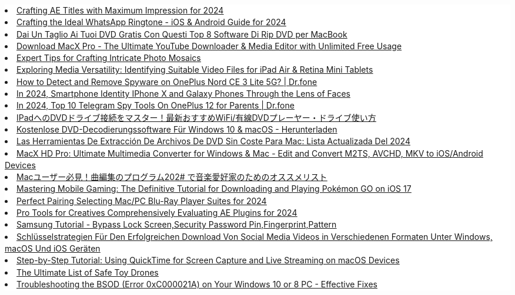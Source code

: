 <li><a href="https://extra-information.techidaily.com/crafting-ae-titles-with-maximum-impression-for-2024/"><u>Crafting AE Titles with Maximum Impression for 2024</u></a></li>
<li><a href="https://extra-resources.techidaily.com/crafting-the-ideal-whatsapp-ringtone-ios-and-android-guide-for-2024/"><u>Crafting the Ideal WhatsApp Ringtone - iOS & Android Guide for 2024</u></a></li>
<li><a href="https://discover-extraordinary.techidaily.com/dai-un-taglio-ai-tuoi-dvd-gratis-con-questi-top-8-software-di-rip-dvd-per-macbook/"><u>Dai Un Taglio Ai Tuoi DVD Gratis Con Questi Top 8 Software Di Rip DVD per MacBook</u></a></li>
<li><a href="https://discover-extraordinary.techidaily.com/download-macx-pro-the-ultimate-youtube-downloader-and-media-editor-with-unlimited-free-usage/"><u>Download MacX Pro - The Ultimate YouTube Downloader & Media Editor with Unlimited Free Usage</u></a></li>
<li><a href="https://extra-hints.techidaily.com/expert-tips-for-crafting-intricate-photo-mosaics/"><u>Expert Tips for Crafting Intricate Photo Mosaics</u></a></li>
<li><a href="https://discover-extraordinary.techidaily.com/exploring-media-versatility-identifying-suitable-video-files-for-ipad-air-and-retina-mini-tablets/"><u>Exploring Media Versatility: Identifying Suitable Video Files for iPad Air & Retina Mini Tablets</u></a></li>
<li><a href="https://android-location-track.techidaily.com/how-to-detect-and-remove-spyware-on-oneplus-nord-ce-3-lite-5g-drfone-by-drfone-virtual-android/"><u>How to Detect and Remove Spyware on OnePlus Nord CE 3 Lite 5G? | Dr.fone</u></a></li>
<li><a href="https://extra-guidance.techidaily.com/in-2024-smartphone-identity-iphone-x-and-galaxy-phones-through-the-lens-of-faces/"><u>In 2024, Smartphone Identity  IPhone X and Galaxy Phones Through the Lens of Faces</u></a></li>
<li><a href="https://android-location-track.techidaily.com/in-2024-top-10-telegram-spy-tools-on-oneplus-12-for-parents-drfone-by-drfone-virtual-android/"><u>In 2024, Top 10 Telegram Spy Tools On OnePlus 12 for Parents | Dr.fone</u></a></li>
<li><a href="https://discover-extraordinary.techidaily.com/ipaddvdwifidvd/"><u>IPadへのDVDドライブ接続をマスター！最新おすすめWiFi/有線DVDプレーヤー・ドライブ使い方</u></a></li>
<li><a href="https://discover-extraordinary.techidaily.com/kostenlose-dvd-decodierungssoftware-fur-windows-10-and-macos-herunterladen/"><u>Kostenlose DVD-Decodierungssoftware Für Windows 10 & macOS - Herunterladen</u></a></li>
<li><a href="https://discover-extraordinary.techidaily.com/las-herramientas-de-extraccion-de-archivos-de-dvd-sin-coste-para-mac-lista-actualizada-del-2024/"><u>Las Herramientas De Extracción De Archivos De DVD Sin Coste Para Mac: Lista Actualizada Del 2024</u></a></li>
<li><a href="https://discover-extraordinary.techidaily.com/macx-hd-pro-ultimate-multimedia-converter-for-windows-and-mac-edit-and-convert-m2ts-avchd-mkv-to-iosandroid-devices/"><u>MacX HD Pro: Ultimate Multimedia Converter for Windows & Mac - Edit and Convert M2TS, AVCHD, MKV to iOS/Android Devices</u></a></li>
<li><a href="https://discover-extraordinary.techidaily.com/mac202/"><u>Macユーザー必見！曲編集のプログラム202# で音楽愛好家のためのオススメリスト</u></a></li>
<li><a href="https://discover-extraordinary.techidaily.com/mastering-mobile-gaming-the-definitive-tutorial-for-downloading-and-playing-pokemon-go-on-ios-17/"><u>Mastering Mobile Gaming: The Definitive Tutorial for Downloading and Playing Pokémon GO on iOS 17</u></a></li>
<li><a href="https://extra-approaches.techidaily.com/perfect-pairing-selecting-macpc-blu-ray-player-suites-for-2024/"><u>Perfect Pairing  Selecting Mac/PC Blu-Ray Player Suites for 2024</u></a></li>
<li><a href="https://extra-skills.techidaily.com/pro-tools-for-creatives-comprehensively-evaluating-ae-plugins-for-2024/"><u>Pro Tools for Creatives  Comprehensively Evaluating AE Plugins for 2024</u></a></li>
<li><a href="https://techidaily.com/samsung-tutorial-bypass-lock-screen-security-password-pin-fingerprint-pattern-by-drfone-android-unlock-android-unlock/"><u>Samsung Tutorial - Bypass Lock Screen,Security Password Pin,Fingerprint,Pattern</u></a></li>
<li><a href="https://discover-extraordinary.techidaily.com/schlusselstrategien-fur-den-erfolgreichen-download-von-social-media-videos-in-verschiedenen-formaten-unter-windows-macos-und-ios-geraten/"><u>Schlüsselstrategien Für Den Erfolgreichen Download Von Social Media Videos in Verschiedenen Formaten Unter Windows, macOS Und iOS Geräten</u></a></li>
<li><a href="https://discover-extraordinary.techidaily.com/step-by-step-tutorial-using-quicktime-for-screen-capture-and-live-streaming-on-macos-devices/"><u>Step-by-Step Tutorial: Using QuickTime for Screen Capture and Live Streaming on macOS Devices</u></a></li>
<li><a href="https://extra-hints.techidaily.com/the-ultimate-list-of-safe-toy-drones/"><u>The Ultimate List of Safe Toy Drones</u></a></li>
<li><a href="https://blue-screen-error.techidaily.com/troubleshooting-the-bsod-error-0xc000021a-on-your-windows-10-or-8-pc-effective-fixes/"><u>Troubleshooting the BSOD (Error 0xC000021A) on Your Windows 10 or 8 PC - Effective Fixes</u></a></li>
